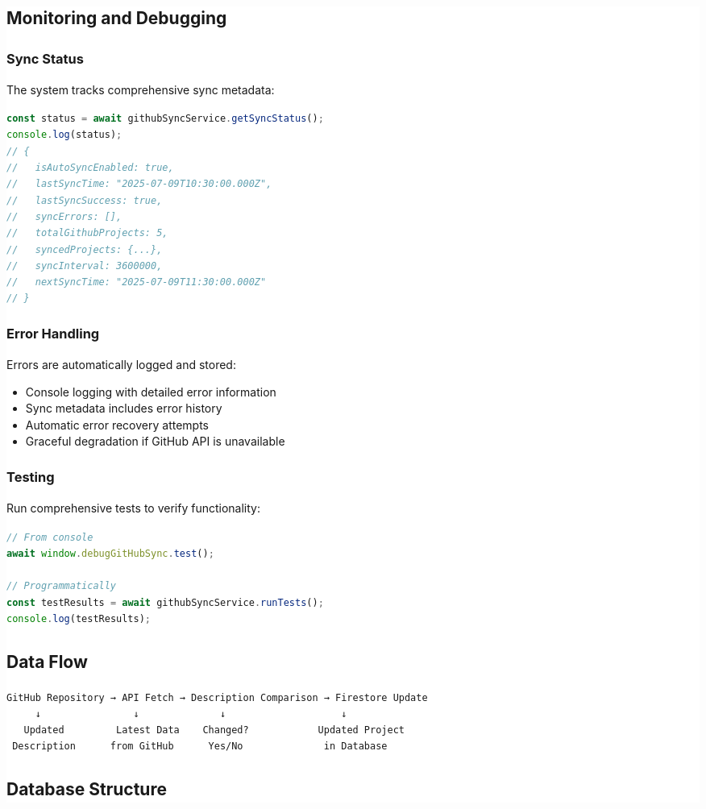 ## Monitoring and Debugging

### Sync Status

The system tracks comprehensive sync metadata:

```javascript
const status = await githubSyncService.getSyncStatus();
console.log(status);
// {
//   isAutoSyncEnabled: true,
//   lastSyncTime: "2025-07-09T10:30:00.000Z",
//   lastSyncSuccess: true,
//   syncErrors: [],
//   totalGithubProjects: 5,
//   syncedProjects: {...},
//   syncInterval: 3600000,
//   nextSyncTime: "2025-07-09T11:30:00.000Z"
// }
```

### Error Handling

Errors are automatically logged and stored:

- Console logging with detailed error information
- Sync metadata includes error history
- Automatic error recovery attempts
- Graceful degradation if GitHub API is unavailable

### Testing

Run comprehensive tests to verify functionality:

```javascript
// From console
await window.debugGitHubSync.test();

// Programmatically
const testResults = await githubSyncService.runTests();
console.log(testResults);
```

## Data Flow

```
GitHub Repository → API Fetch → Description Comparison → Firestore Update
     ↓                ↓              ↓                    ↓
   Updated         Latest Data    Changed?            Updated Project
 Description      from GitHub      Yes/No              in Database
```

## Database Structure
